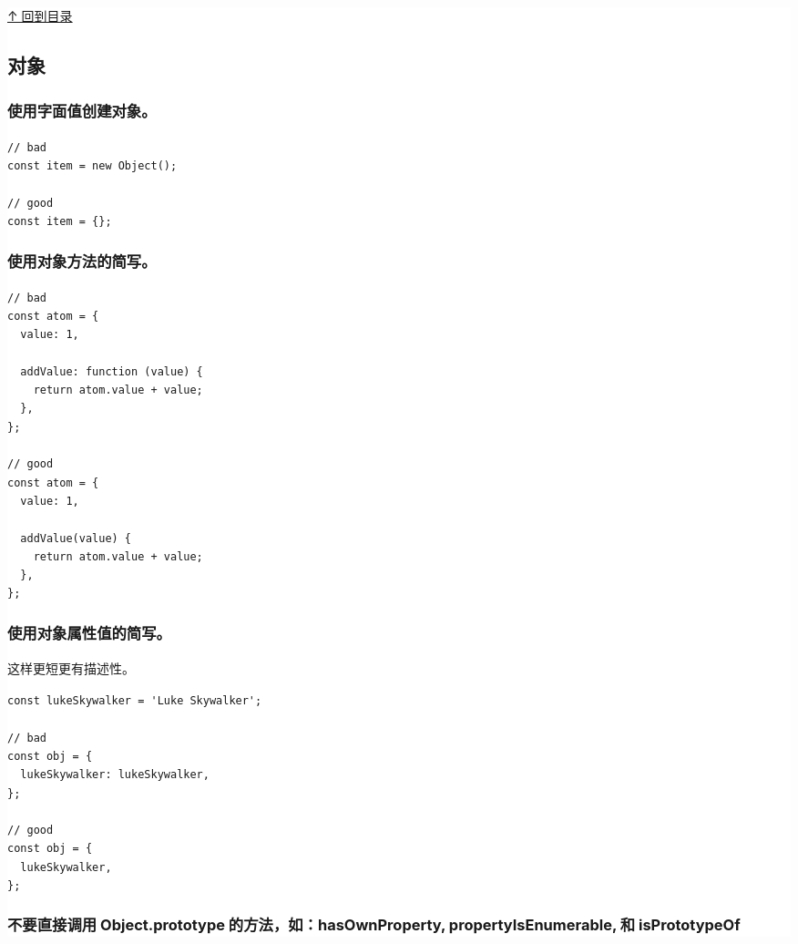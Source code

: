 ```html
```

[↑ 回到目录](#目录)

## 对象

### 使用字面值创建对象。

```html
// bad
const item = new Object();

// good
const item = {};
```

### 使用对象方法的简写。
```html
// bad
const atom = {
  value: 1,

  addValue: function (value) {
    return atom.value + value;
  },
};

// good
const atom = {
  value: 1,

  addValue(value) {
    return atom.value + value;
  },
};
```
### 使用对象属性值的简写。
这样更短更有描述性。

```html
const lukeSkywalker = 'Luke Skywalker';

// bad
const obj = {
  lukeSkywalker: lukeSkywalker,
};

// good
const obj = {
  lukeSkywalker,
};
```
### 不要直接调用 Object.prototype 的方法，如：hasOwnProperty, propertyIsEnumerable, 和 isPrototypeOf
